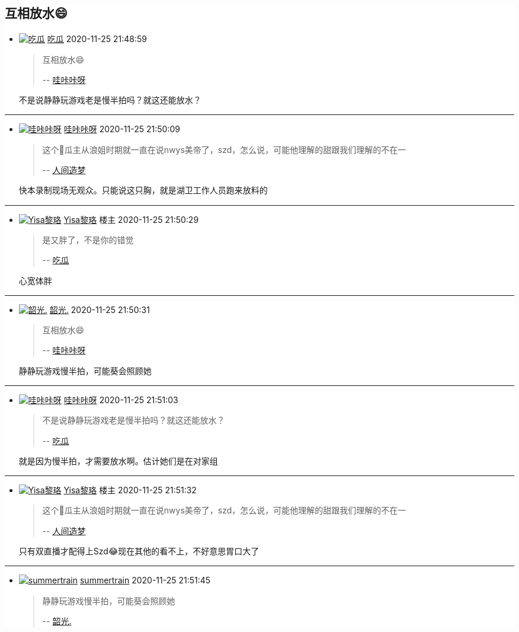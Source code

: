   互相放水😄  
---
* [![吃瓜](https://img2.doubanio.com/icon/u219893584-2.jpg)](https://www.douban.com/people/219893584/)    [吃瓜](https://www.douban.com/people/219893584/)    2020-11-25 21:48:59  
  >互相放水😄  
  >
  >-- [哇咔咔呀](https://www.douban.com/people/213342632/)  
  
  不是说静静玩游戏老是慢半拍吗？就这还能放水？  
---
* [![哇咔咔呀](https://img9.doubanio.com/icon/u213342632-5.jpg)](https://www.douban.com/people/213342632/)    [哇咔咔呀](https://www.douban.com/people/213342632/)    2020-11-25 21:50:09  
  >这个🐻瓜主从浪姐时期就一直在说nwys美帝了，szd，怎么说，可能他理解的甜跟我们理解的不在一  
  >
  >-- [人间造梦](https://www.douban.com/people/205824373/)  
  
  快本录制现场无观众。只能说这只胸，就是湖卫工作人员跑来放料的  
---
* [![Yisa黎珞](https://img3.doubanio.com/icon/u217273308-1.jpg)](https://www.douban.com/people/217273308/)    [Yisa黎珞](https://www.douban.com/people/217273308/)    楼主    2020-11-25 21:50:29  
  >是又胖了，不是你的错觉  
  >
  >-- [吃瓜](https://www.douban.com/people/219893584/)  
  
  心宽体胖  
---
* [![韶光.](https://img9.doubanio.com/icon/u144946423-6.jpg)](https://www.douban.com/people/144946423/)    [韶光.](https://www.douban.com/people/144946423/)    2020-11-25 21:50:31  
  >互相放水😄  
  >
  >-- [哇咔咔呀](https://www.douban.com/people/213342632/)  
  
  静静玩游戏慢半拍，可能葵会照顾她  
---
* [![哇咔咔呀](https://img9.doubanio.com/icon/u213342632-5.jpg)](https://www.douban.com/people/213342632/)    [哇咔咔呀](https://www.douban.com/people/213342632/)    2020-11-25 21:51:03  
  >不是说静静玩游戏老是慢半拍吗？就这还能放水？  
  >
  >-- [吃瓜](https://www.douban.com/people/219893584/)  
  
  就是因为慢半拍，才需要放水啊。估计她们是在对家组  
---
* [![Yisa黎珞](https://img3.doubanio.com/icon/u217273308-1.jpg)](https://www.douban.com/people/217273308/)    [Yisa黎珞](https://www.douban.com/people/217273308/)    楼主    2020-11-25 21:51:32  
  >这个🐻瓜主从浪姐时期就一直在说nwys美帝了，szd，怎么说，可能他理解的甜跟我们理解的不在一  
  >
  >-- [人间造梦](https://www.douban.com/people/205824373/)  
  
  只有双直播才配得上Szd😂现在其他的看不上，不好意思胃口大了  
---
* [![summertrain](https://img2.doubanio.com/icon/u183524918-2.jpg)](https://www.douban.com/people/183524918/)    [summertrain](https://www.douban.com/people/183524918/)    2020-11-25 21:51:45  
  >静静玩游戏慢半拍，可能葵会照顾她  
  >
  >-- [韶光.](https://www.douban.com/people/144946423/)  
  
